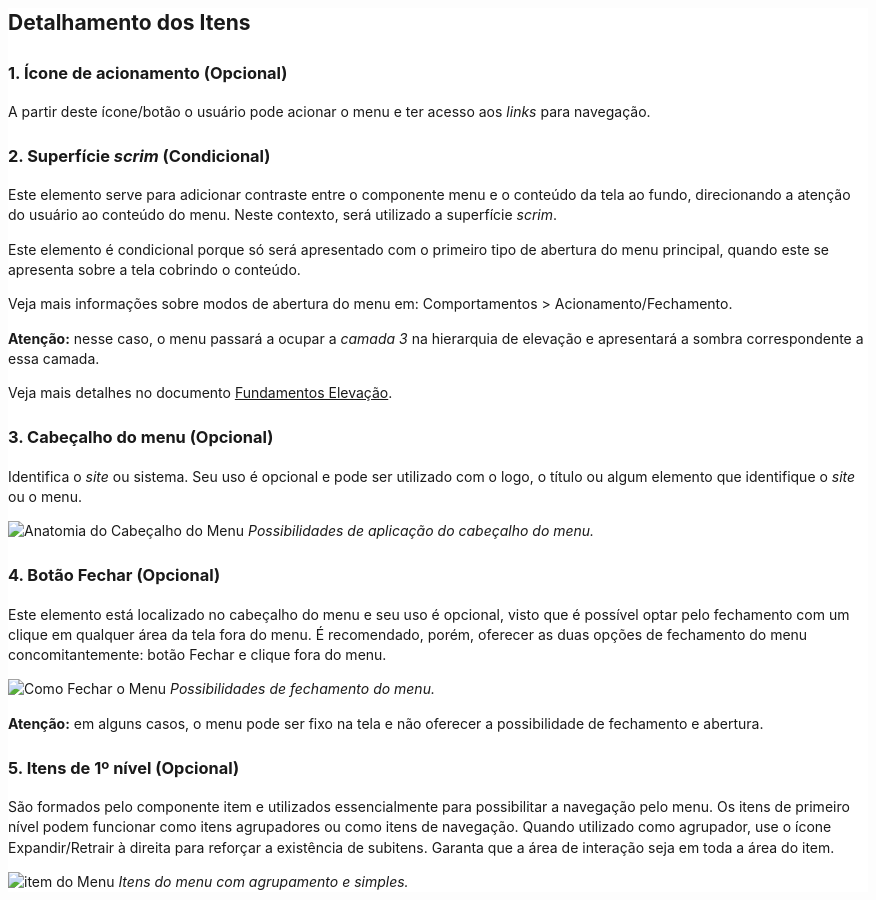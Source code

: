 ## Detalhamento dos Itens

### 1. Ícone de acionamento (Opcional)

A partir deste ícone/botão o usuário pode acionar o menu e ter acesso aos *links* para navegação.

### 2. Superfície *scrim* (Condicional)

Este elemento serve para adicionar contraste entre o componente menu e o conteúdo da tela ao fundo, direcionando a atenção do usuário ao conteúdo do menu. Neste contexto, será utilizado a superfície *scrim*.

Este elemento é condicional porque só será apresentado com o primeiro tipo de abertura do menu principal, quando este se apresenta sobre a tela cobrindo o conteúdo.

Veja mais informações sobre modos de abertura do menu em: Comportamentos > Acionamento/Fechamento.

**Atenção:** nesse caso, o menu passará a ocupar a *camada 3* na hierarquia de elevação e apresentará a sombra correspondente a essa camada.

Veja mais detalhes no documento [Fundamentos Elevação](https://www.gov.br/ds/fundamentos-visuais/elevacao).

### 3. Cabeçalho do menu (Opcional)

Identifica o *site* ou sistema. Seu uso é opcional e pode ser utilizado com o logo, o título ou algum elemento que identifique o *site* ou o menu.  

![Anatomia do Cabeçalho do Menu](imagens/menu-anatomy-header.png)
*Possibilidades de aplicação do cabeçalho do menu.*

### 4. Botão Fechar (Opcional)

Este elemento está localizado no cabeçalho do menu e seu uso é opcional, visto que é possível optar pelo fechamento com um clique em qualquer área da tela fora do menu.
É recomendado, porém, oferecer as duas opções de fechamento do menu concomitantemente: botão Fechar e clique fora do menu.

![Como Fechar o Menu](imagens/menu-behavior-close.png)
*Possibilidades de fechamento do menu.*

**Atenção:** em alguns casos, o menu pode ser fixo na tela e não oferecer a possibilidade de fechamento e abertura.

### 5. Itens de 1º nível (Opcional)

São formados pelo componente item e utilizados essencialmente para  possibilitar a navegação pelo menu. Os itens de primeiro nível podem funcionar como itens agrupadores ou como itens de navegação. Quando utilizado como agrupador, use o ícone Expandir/Retrair à direita para reforçar a existência de subitens. Garanta que a área de interação seja em toda a área do item.

![item do Menu](imagens/menu-anatomy-item-types–1.png)
*Itens do menu com agrupamento e simples.*

